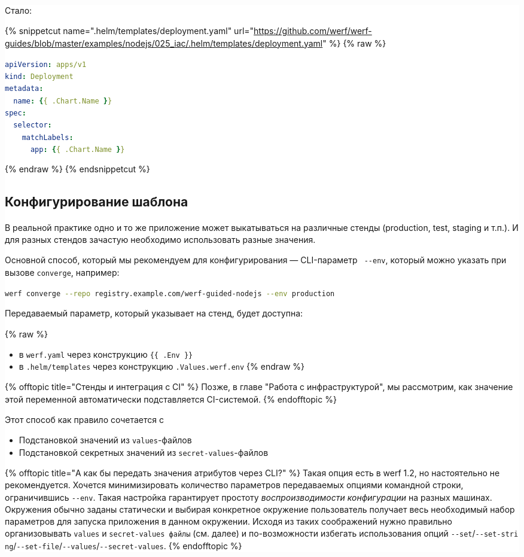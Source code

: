 Стало:

{% snippetcut name=".helm/templates/deployment.yaml" url="https://github.com/werf/werf-guides/blob/master/examples/nodejs/025_iac/.helm/templates/deployment.yaml" %}
{% raw %}
```yaml
apiVersion: apps/v1
kind: Deployment
metadata:
  name: {{ .Chart.Name }}
spec:
  selector:
    matchLabels:
      app: {{ .Chart.Name }}
```
{% endraw %}
{% endsnippetcut %}

## Конфигурирование шаблона

В реальной практике одно и то же приложение может выкатываться на различные стенды (production, test, staging и т.п.). И для разных стендов зачастую необходимо использовать разные значения.

Основной способ, который мы рекомендуем для конфигурирования — CLI-параметр ` --env`, который можно указать при вызове `converge`, например:

```bash
werf converge --repo registry.example.com/werf-guided-nodejs --env production
```

Передаваемый параметр, который указывает на стенд, будет доступна:

{% raw %}
- в `werf.yaml` через конструкцию `{{ .Env }}`
- в `.helm/templates` через конструкцию `.Values.werf.env`
{% endraw %}

{% offtopic title="Стенды и интеграция с CI" %}
Позже, в главе "Работа с инфраструктурой", мы рассмотрим, как значение этой переменной автоматически подставляется CI-системой.
{% endofftopic %}

Этот способ как правило сочетается с 

- Подстановкой значений из `values`-файлов
- Подстановкой секретных значений из `secret-values`-файлов

{% offtopic title="А как бы передать значения атрибутов через CLI?" %}
Такая опция есть в werf 1.2, но настоятельно не рекомендуется. Хочется минимизировать количество параметров передаваемых опциями командной строки, ограничившись `--env`. Такая настройка гарантирует простоту _воспроизводимости конфигурации_ на разных машинах. Окружения обычно заданы статически и выбирая конкретное окружение пользователь получает весь необходимый набор параметров для запуска приложения в данном окружении. Исходя из таких соображений нужно правильно организовывать `values` и `secret-values файлы` (см. далее) и по-возможности избегать использования опций `--set`/`--set-string`/`--set-file`/`--values`/`--secret-values`.
{% endofftopic %}
